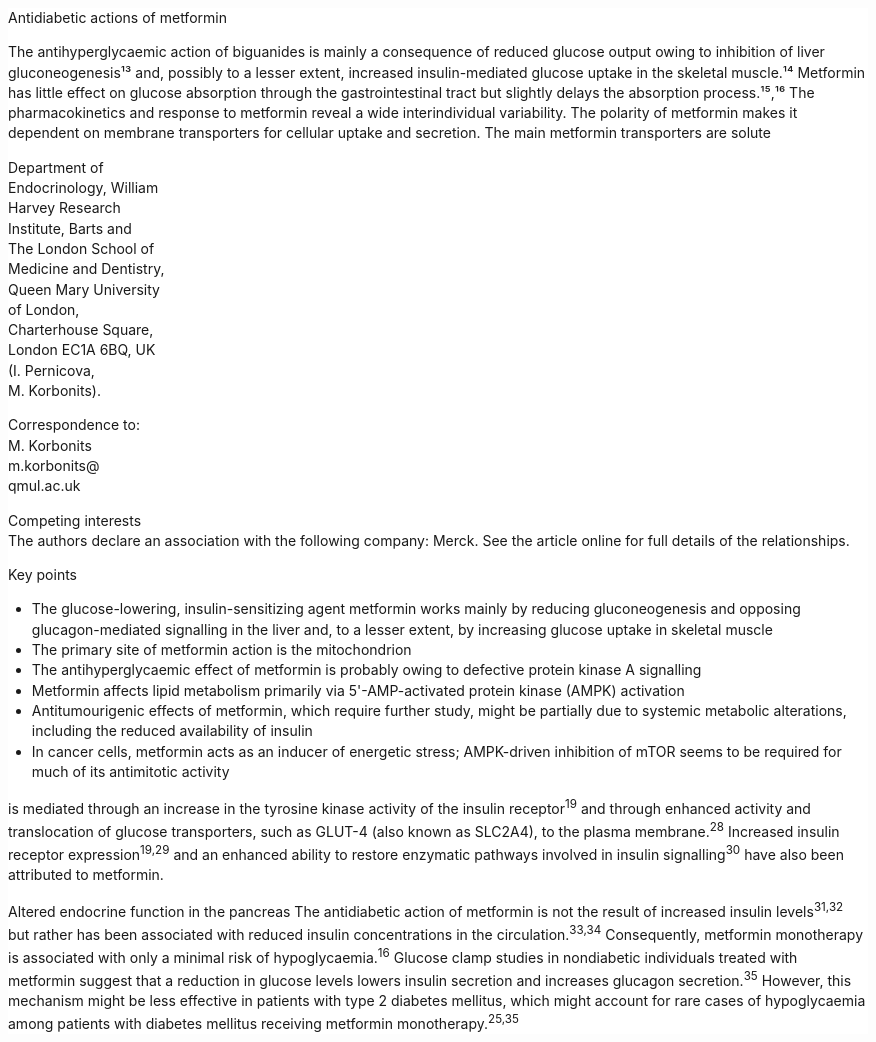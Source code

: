 Antidiabetic actions of metformin

The antihyperglycaemic action of biguanides is mainly a consequence of reduced glucose output owing to inhibition of liver gluconeogenesis¹³ and, possibly to a lesser extent, increased insulin-mediated glucose uptake in the skeletal muscle.¹⁴ Metformin has little effect on glucose absorption through the gastrointestinal tract but slightly delays the absorption process.¹⁵,¹⁶ The pharmacokinetics and response to metformin reveal a wide interindividual variability. The polarity of metformin makes it dependent on membrane transporters for cellular uptake and secretion. The main metformin transporters are solute

Department of  
Endocrinology, William  
Harvey Research  
Institute, Barts and  
The London School of  
Medicine and Dentistry,  
Queen Mary University  
of London,  
Charterhouse Square,  
London EC1A 6BQ, UK  
(I. Pernicova,  
M. Korbonits).

Correspondence to:  
M. Korbonits  
m.korbonits@  
qmul.ac.uk  

Competing interests  
The authors declare an association with the following company: Merck. See the article online for full details of the relationships.

Key points
- The glucose-lowering, insulin-sensitizing agent metformin works mainly by reducing gluconeogenesis and opposing glucagon-mediated signalling in the liver and, to a lesser extent, by increasing glucose uptake in skeletal muscle
- The primary site of metformin action is the mitochondrion
- The antihyperglycaemic effect of metformin is probably owing to defective protein kinase A signalling
- Metformin affects lipid metabolism primarily via 5'-AMP-activated protein kinase (AMPK) activation
- Antitumourigenic effects of metformin, which require further study, might be partially due to systemic metabolic alterations, including the reduced availability of insulin
- In cancer cells, metformin acts as an inducer of energetic stress; AMPK-driven inhibition of mTOR seems to be required for much of its antimitotic activity

is mediated through an increase in the tyrosine kinase activity of the insulin receptor<sup>19</sup> and through enhanced activity and translocation of glucose transporters, such as GLUT-4 (also known as SLC2A4), to the plasma membrane.<sup>28</sup> Increased insulin receptor expression<sup>19,29</sup> and an enhanced ability to restore enzymatic pathways involved in insulin signalling<sup>30</sup> have also been attributed to metformin.

Altered endocrine function in the pancreas
The antidiabetic action of metformin is not the result of increased insulin levels<sup>31,32</sup> but rather has been associated with reduced insulin concentrations in the circulation.<sup>33,34</sup> Consequently, metformin monotherapy is associated with only a minimal risk of hypoglycaemia.<sup>16</sup> Glucose clamp studies in nondiabetic individuals treated with metformin suggest that a reduction in glucose levels lowers insulin secretion and increases glucagon secretion.<sup>35</sup> However, this mechanism might be less effective in patients with type 2 diabetes mellitus, which might account for rare cases of hypoglycaemia among patients with diabetes mellitus receiving metformin monotherapy.<sup>25,35</sup>
